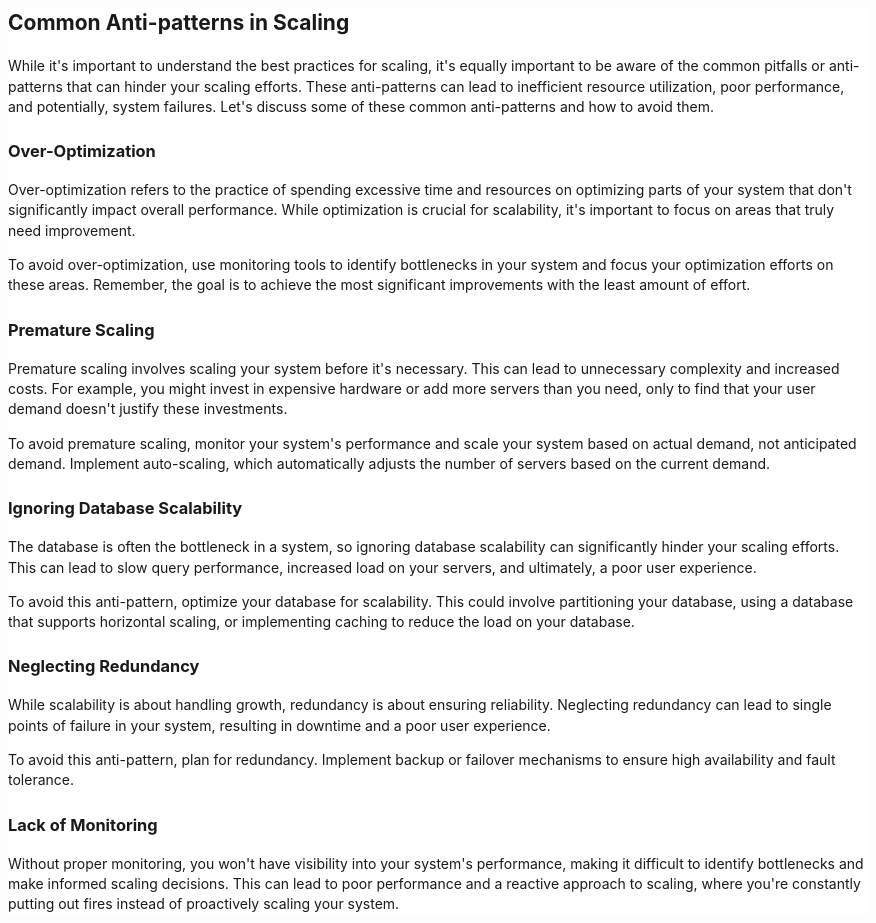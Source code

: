 
## Common Anti-patterns in Scaling

While it's important to understand the best practices for scaling, it's equally important to be aware of the common pitfalls or anti-patterns that can hinder your scaling efforts. These anti-patterns can lead to inefficient resource utilization, poor performance, and potentially, system failures. Let's discuss some of these common anti-patterns and how to avoid them.

### Over-Optimization

Over-optimization refers to the practice of spending excessive time and resources on optimizing parts of your system that don't significantly impact overall performance. While optimization is crucial for scalability, it's important to focus on areas that truly need improvement.

To avoid over-optimization, use monitoring tools to identify bottlenecks in your system and focus your optimization efforts on these areas. Remember, the goal is to achieve the most significant improvements with the least amount of effort.

### Premature Scaling

Premature scaling involves scaling your system before it's necessary. This can lead to unnecessary complexity and increased costs. For example, you might invest in expensive hardware or add more servers than you need, only to find that your user demand doesn't justify these investments.

To avoid premature scaling, monitor your system's performance and scale your system based on actual demand, not anticipated demand. Implement auto-scaling, which automatically adjusts the number of servers based on the current demand.

### Ignoring Database Scalability

The database is often the bottleneck in a system, so ignoring database scalability can significantly hinder your scaling efforts. This can lead to slow query performance, increased load on your servers, and ultimately, a poor user experience.

To avoid this anti-pattern, optimize your database for scalability. This could involve partitioning your database, using a database that supports horizontal scaling, or implementing caching to reduce the load on your database.

### Neglecting Redundancy

While scalability is about handling growth, redundancy is about ensuring reliability. Neglecting redundancy can lead to single points of failure in your system, resulting in downtime and a poor user experience.

To avoid this anti-pattern, plan for redundancy. Implement backup or failover mechanisms to ensure high availability and fault tolerance.

### Lack of Monitoring

Without proper monitoring, you won't have visibility into your system's performance, making it difficult to identify bottlenecks and make informed scaling decisions. This can lead to poor performance and a reactive approach to scaling, where you're constantly putting out fires instead of proactively scaling your system.
